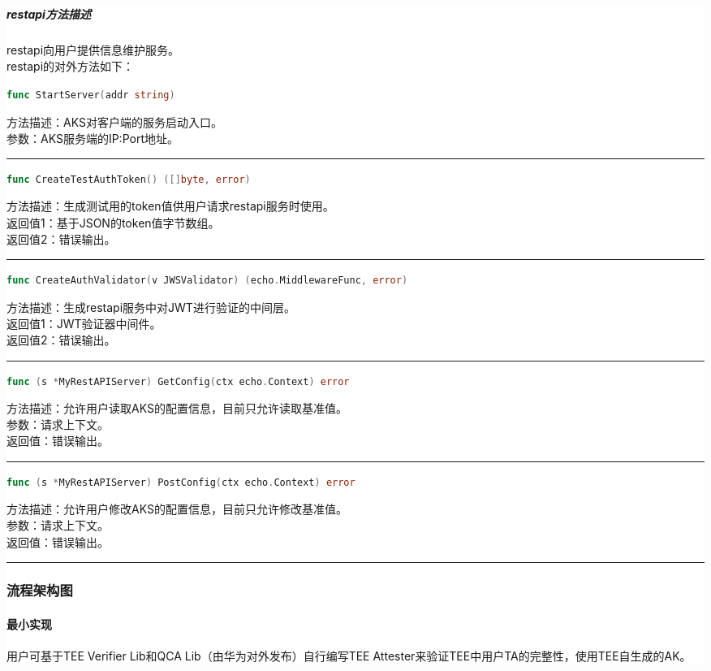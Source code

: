 ##### restapi方法描述

restapi向用户提供信息维护服务。  
restapi的对外方法如下：
```go
func StartServer(addr string)
```
方法描述：AKS对客户端的服务启动入口。  
参数：AKS服务端的IP:Port地址。
***
```go
func CreateTestAuthToken() ([]byte, error)
```
方法描述：生成测试用的token值供用户请求restapi服务时使用。  
返回值1：基于JSON的token值字节数组。  
返回值2：错误输出。
***
```go
func CreateAuthValidator(v JWSValidator) (echo.MiddlewareFunc, error)
```
方法描述：生成restapi服务中对JWT进行验证的中间层。  
返回值1：JWT验证器中间件。  
返回值2：错误输出。
***
```go
func (s *MyRestAPIServer) GetConfig(ctx echo.Context) error
```
方法描述：允许用户读取AKS的配置信息，目前只允许读取基准值。  
参数：请求上下文。    
返回值：错误输出。  
***
```go
func (s *MyRestAPIServer) PostConfig(ctx echo.Context) error
```
方法描述：允许用户修改AKS的配置信息，目前只允许修改基准值。  
参数：请求上下文。  
返回值：错误输出。  
***

### 流程架构图

#### 最小实现

用户可基于TEE Verifier Lib和QCA Lib（由华为对外发布）自行编写TEE Attester来验证TEE中用户TA的完整性，使用TEE自生成的AK。